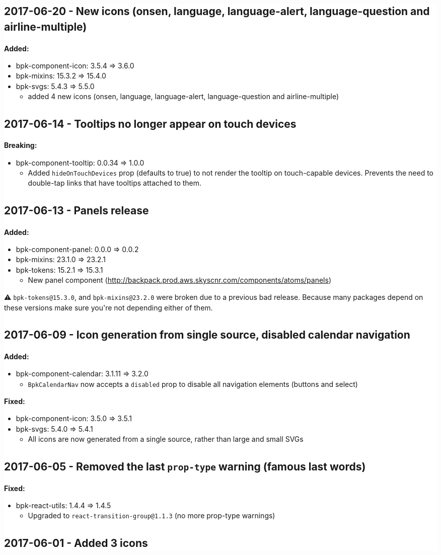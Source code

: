 
## 2017-06-20 - New icons (onsen, language, language-alert, language-question and airline-multiple)

**Added:**
- bpk-component-icon: 3.5.4 => 3.6.0
- bpk-mixins: 15.3.2 => 15.4.0
- bpk-svgs: 5.4.3 => 5.5.0
  - added 4 new icons (onsen, language, language-alert, language-question and airline-multiple)

## 2017-06-14 - Tooltips no longer appear on touch devices

**Breaking:**
- bpk-component-tooltip: 0.0.34 => 1.0.0
  - Added `hideOnTouchDevices` prop (defaults to true) to not render the tooltip on touch-capable devices.
    Prevents the need to double-tap links that have tooltips attached to them.

## 2017-06-13 - Panels release

**Added:**
- bpk-component-panel: 0.0.0 => 0.0.2
- bpk-mixins: 23.1.0 => 23.2.1
- bpk-tokens: 15.2.1 => 15.3.1
  - New panel component (http://backpack.prod.aws.skyscnr.com/components/atoms/panels)

:warning: `bpk-tokens@15.3.0`, and `bpk-mixins@23.2.0` were broken due to a previous bad release. Because many packages depend on these versions make sure you're not depending either of them.

## 2017-06-09 - Icon generation from single source, disabled calendar navigation

**Added:**
- bpk-component-calendar: 3.1.11 => 3.2.0
  - `BpkCalendarNav` now accepts a `disabled` prop to disable all navigation elements (buttons and select)

**Fixed:**
- bpk-component-icon: 3.5.0 => 3.5.1
- bpk-svgs: 5.4.0 => 5.4.1
  - All icons are now generated from a single source, rather than large and small SVGs

## 2017-06-05 - Removed the last `prop-type` warning (famous last words)

**Fixed:**
- bpk-react-utils: 1.4.4 => 1.4.5
  - Upgraded to `react-transition-group@1.1.3` (no more prop-type warnings)

## 2017-06-01 - Added 3 icons
